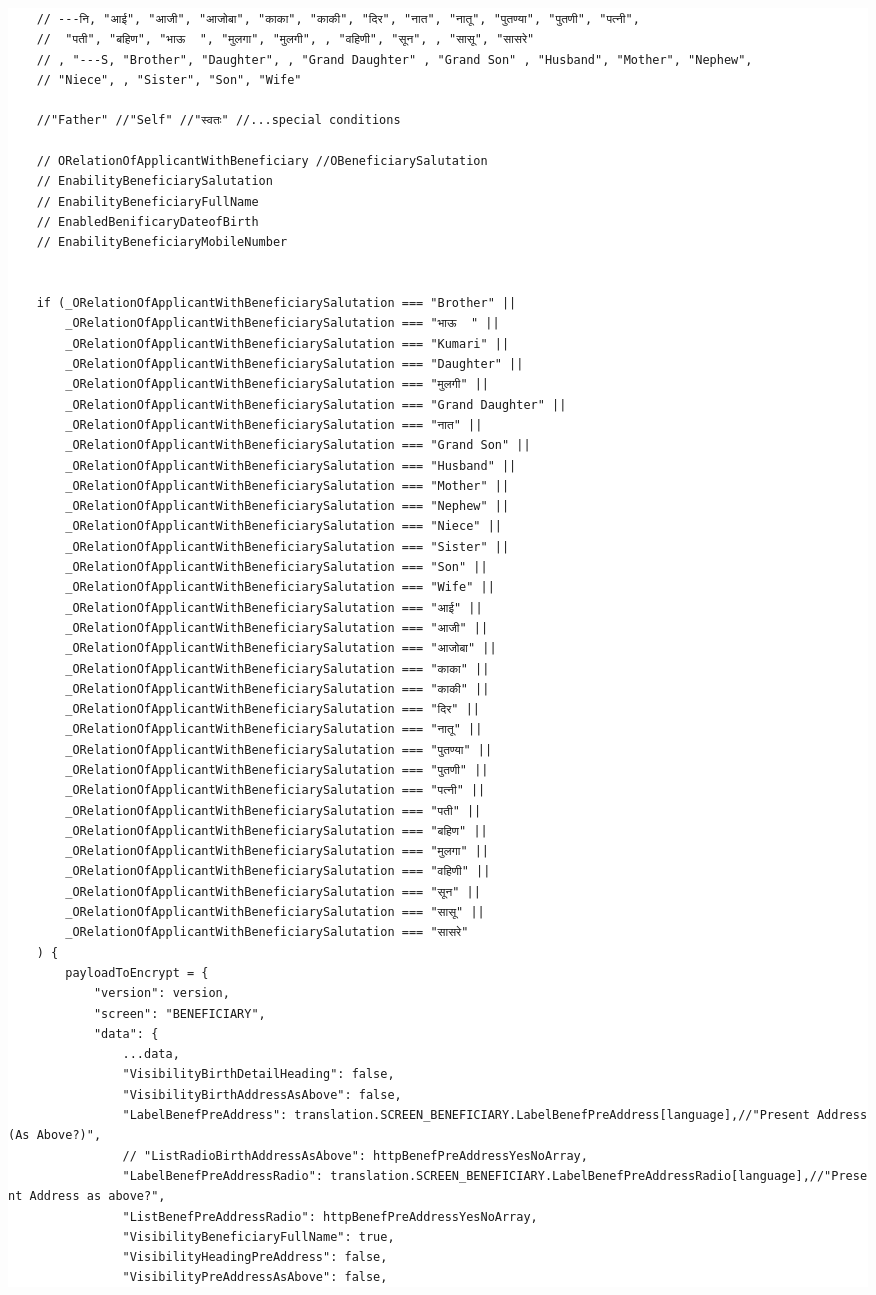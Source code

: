 

    	// ---नि, "आई", "आजी", "आजोबा", "काका", "काकी", "दिर", "नात", "नातू", "पुतण्या", "पुतणी", "पत्नी",
    	//  "पती", "बहिण", "भाऊ  ", "मुलगा", "मुलगी", , "वहिणी", "सून", , "सासू", "सासरे"
    	// , "---S, "Brother", "Daughter", , "Grand Daughter" , "Grand Son" , "Husband", "Mother", "Nephew",
    	// "Niece", , "Sister", "Son", "Wife"

    	//"Father" //"Self" //"स्वतः" //...special conditions

    	// ORelationOfApplicantWithBeneficiary //OBeneficiarySalutation
    	// EnabilityBeneficiarySalutation
    	// EnabilityBeneficiaryFullName
    	// EnabledBenificaryDateofBirth
    	// EnabilityBeneficiaryMobileNumber


    	if (_ORelationOfApplicantWithBeneficiarySalutation === "Brother" ||
    		_ORelationOfApplicantWithBeneficiarySalutation === "भाऊ  " ||
    		_ORelationOfApplicantWithBeneficiarySalutation === "Kumari" ||
    		_ORelationOfApplicantWithBeneficiarySalutation === "Daughter" ||
    		_ORelationOfApplicantWithBeneficiarySalutation === "मुलगी" ||
    		_ORelationOfApplicantWithBeneficiarySalutation === "Grand Daughter" ||
    		_ORelationOfApplicantWithBeneficiarySalutation === "नात" ||
    		_ORelationOfApplicantWithBeneficiarySalutation === "Grand Son" ||
    		_ORelationOfApplicantWithBeneficiarySalutation === "Husband" ||
    		_ORelationOfApplicantWithBeneficiarySalutation === "Mother" ||
    		_ORelationOfApplicantWithBeneficiarySalutation === "Nephew" ||
    		_ORelationOfApplicantWithBeneficiarySalutation === "Niece" ||
    		_ORelationOfApplicantWithBeneficiarySalutation === "Sister" ||
    		_ORelationOfApplicantWithBeneficiarySalutation === "Son" ||
    		_ORelationOfApplicantWithBeneficiarySalutation === "Wife" ||
    		_ORelationOfApplicantWithBeneficiarySalutation === "आई" ||
    		_ORelationOfApplicantWithBeneficiarySalutation === "आजी" ||
    		_ORelationOfApplicantWithBeneficiarySalutation === "आजोबा" ||
    		_ORelationOfApplicantWithBeneficiarySalutation === "काका" ||
    		_ORelationOfApplicantWithBeneficiarySalutation === "काकी" ||
    		_ORelationOfApplicantWithBeneficiarySalutation === "दिर" ||
    		_ORelationOfApplicantWithBeneficiarySalutation === "नातू" ||
    		_ORelationOfApplicantWithBeneficiarySalutation === "पुतण्या" ||
    		_ORelationOfApplicantWithBeneficiarySalutation === "पुतणी" ||
    		_ORelationOfApplicantWithBeneficiarySalutation === "पत्नी" ||
    		_ORelationOfApplicantWithBeneficiarySalutation === "पती" ||
    		_ORelationOfApplicantWithBeneficiarySalutation === "बहिण" ||
    		_ORelationOfApplicantWithBeneficiarySalutation === "मुलगा" ||
    		_ORelationOfApplicantWithBeneficiarySalutation === "वहिणी" ||
    		_ORelationOfApplicantWithBeneficiarySalutation === "सून" ||
    		_ORelationOfApplicantWithBeneficiarySalutation === "सासू" ||
    		_ORelationOfApplicantWithBeneficiarySalutation === "सासरे"
    	) {
    		payloadToEncrypt = {
    			"version": version,
    			"screen": "BENEFICIARY",
    			"data": {
    				...data,
    				"VisibilityBirthDetailHeading": false,
    				"VisibilityBirthAddressAsAbove": false,
    				"LabelBenefPreAddress": translation.SCREEN_BENEFICIARY.LabelBenefPreAddress[language],//"Present Address(As Above?)",
    				// "ListRadioBirthAddressAsAbove": httpBenefPreAddressYesNoArray,
    				"LabelBenefPreAddressRadio": translation.SCREEN_BENEFICIARY.LabelBenefPreAddressRadio[language],//"Present Address as above?",
    				"ListBenefPreAddressRadio": httpBenefPreAddressYesNoArray,
    				"VisibilityBeneficiaryFullName": true,
    				"VisibilityHeadingPreAddress": false,
    				"VisibilityPreAddressAsAbove": false,